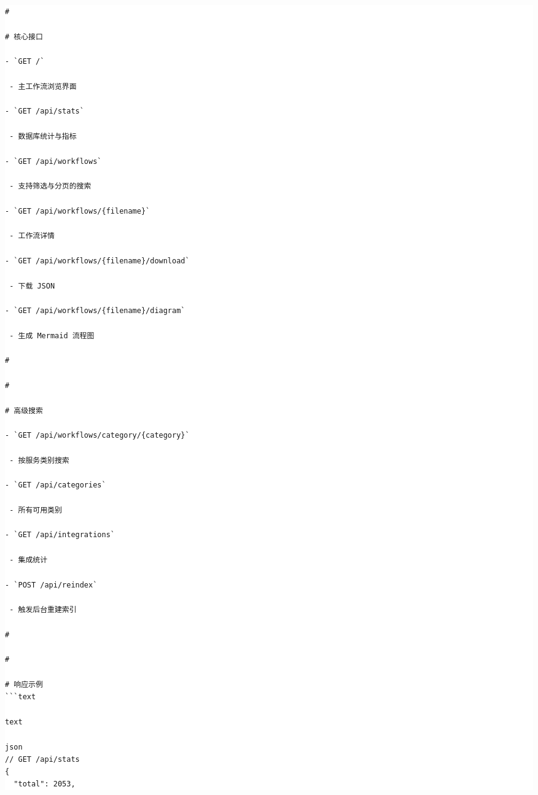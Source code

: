 ```text
#

# 核心接口

- `GET /`

 - 主工作流浏览界面

- `GET /api/stats`

 - 数据库统计与指标

- `GET /api/workflows`

 - 支持筛选与分页的搜索

- `GET /api/workflows/{filename}`

 - 工作流详情

- `GET /api/workflows/{filename}/download`

 - 下载 JSON

- `GET /api/workflows/{filename}/diagram`

 - 生成 Mermaid 流程图

#

#

# 高级搜索

- `GET /api/workflows/category/{category}`

 - 按服务类别搜索

- `GET /api/categories`

 - 所有可用类别

- `GET /api/integrations`

 - 集成统计

- `POST /api/reindex`

 - 触发后台重建索引

#

#

# 响应示例
```text

text

json
// GET /api/stats
{
  "total": 2053,
```